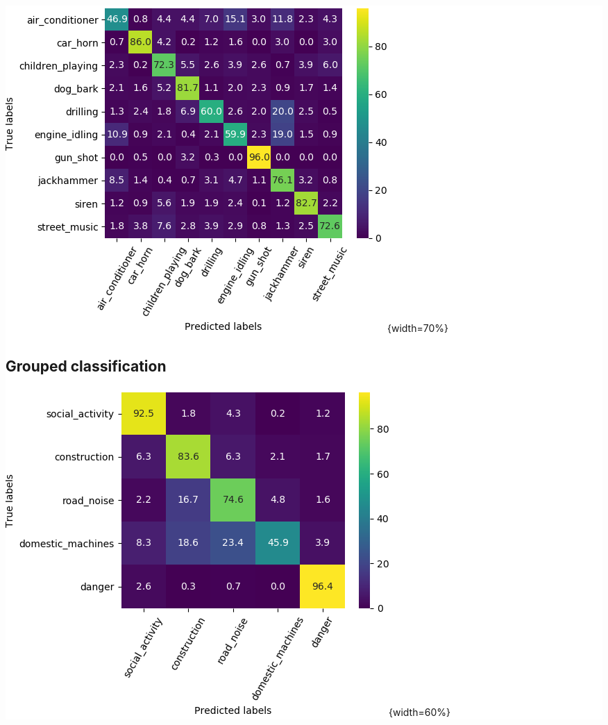 ![](img/confusion_test.png){width=70%}

## Grouped classification

![](img/grouped_confusion_test_foreground.png){width=60%}
